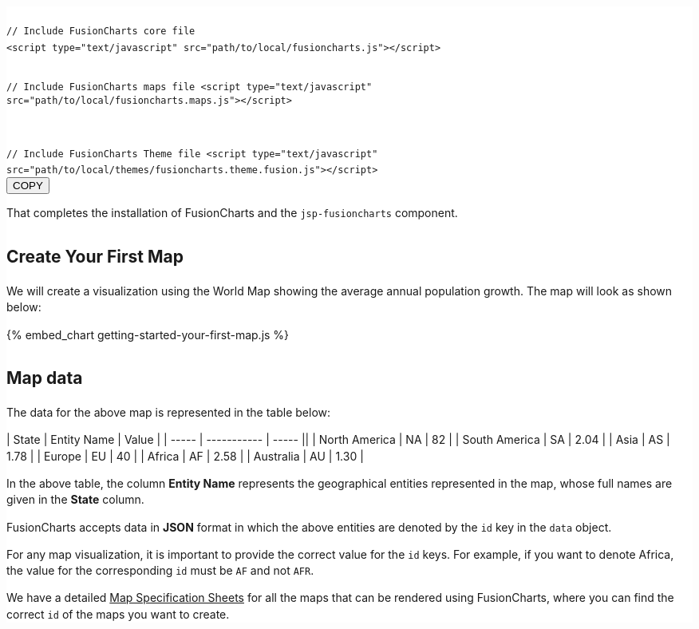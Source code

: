 <div class='tab local-tab'>
<pre><code class="language-php">
// Include FusionCharts core file
&lt;script type="text/javascript" src="path/to/local/fusioncharts.js"&gt;&lt;/script&gt;

// Include FusionCharts maps file
&lt;script type="text/javascript" src="path/to/local/fusioncharts.maps.js"&gt;&lt;/script&gt;

// Include FusionCharts Theme file
&lt;script type="text/javascript" src="path/to/local/themes/fusioncharts.theme.fusion.js"&gt;&lt;/script&gt;
</code><button class='btn btn-outline-secondary btn-copy' title='Copy to clipboard'>COPY</button>
</pre>
</div>

</div>
</div>

That completes the installation of FusionCharts and the `jsp-fusioncharts` component.

## Create Your First Map

We will create a visualization using the World Map showing the average annual population growth. The map will look as shown below:

{% embed_chart getting-started-your-first-map.js %}

## Map data

The data for the above map is represented in the table below:

| State | Entity Name | Value |
| ----- | ----------- | ----- ||
| North America | NA          | 82    |
| South America | SA          | 2.04  |
| Asia          | AS          | 1.78  |
| Europe        | EU          | 40    |
| Africa        | AF          | 2.58  |
| Australia     | AU          | 1.30  |

In the above table, the column **Entity Name** represents the geographical entities represented in the map, whose full names are given in the **State** column.

FusionCharts accepts data in **JSON** format in which the above entities are denoted by the `id` key in the `data` object.

For any map visualization, it is important to provide the correct value for the `id` keys. For example, if you want to denote Africa, the value for the corresponding `id` must be `AF` and not `AFR`.

We have a detailed [Map Specification Sheets](https://www.fusioncharts.com/dev/maps/spec-sheets/world) for all the maps that can be rendered using FusionCharts, where you can find the correct `id` of the maps you want to create.
